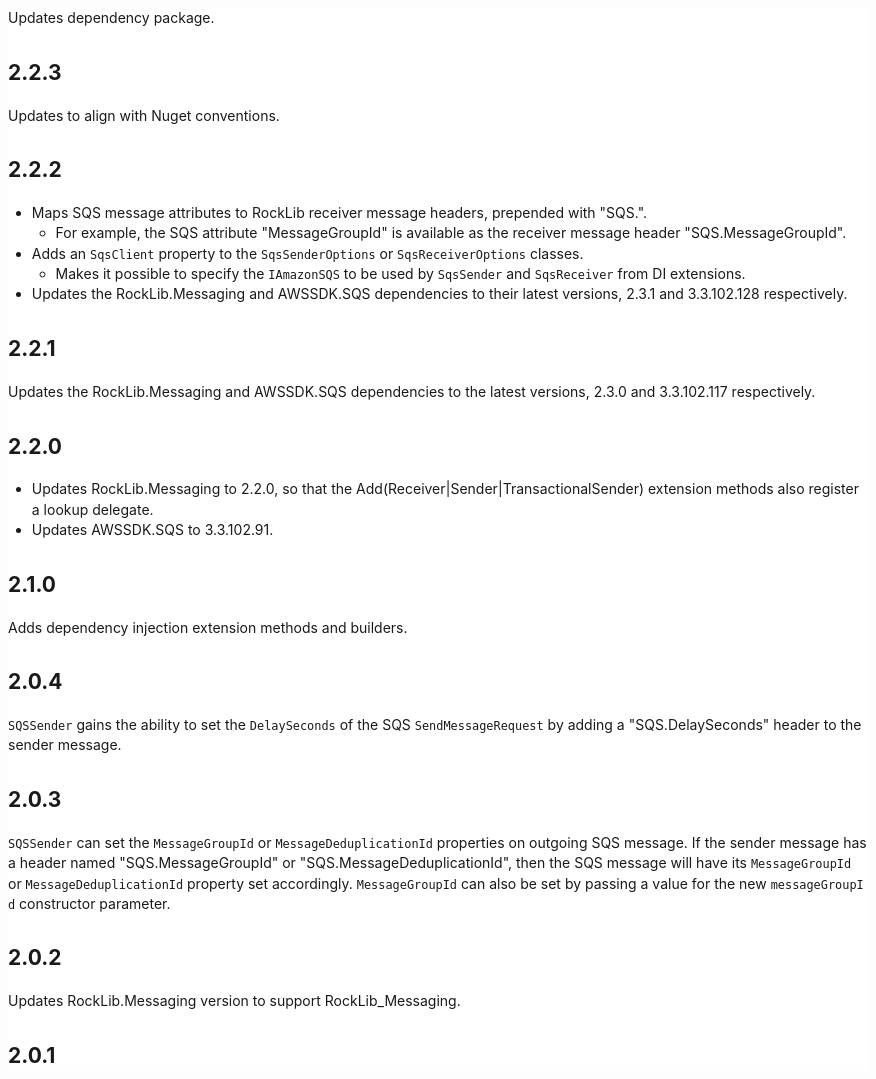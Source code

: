 Updates dependency package.

## 2.2.3

Updates to align with Nuget conventions.

## 2.2.2

- Maps SQS message attributes to RockLib receiver message headers, prepended with "SQS.".
  - For example, the SQS attribute "MessageGroupId" is available as the receiver message header "SQS.MessageGroupId".
- Adds an `SqsClient` property to the `SqsSenderOptions` or `SqsReceiverOptions` classes.
  - Makes it possible to specify the `IAmazonSQS` to be used by `SqsSender` and `SqsReceiver` from DI extensions.
- Updates the RockLib.Messaging and AWSSDK.SQS dependencies to their latest versions, 2.3.1 and 3.3.102.128 respectively.

## 2.2.1

Updates the RockLib.Messaging and AWSSDK.SQS dependencies to the latest versions, 2.3.0 and 3.3.102.117 respectively.

## 2.2.0

- Updates RockLib.Messaging to 2.2.0, so that the Add(Receiver|Sender|TransactionalSender) extension methods also register a lookup delegate.
- Updates AWSSDK.SQS to 3.3.102.91.

## 2.1.0

Adds dependency injection extension methods and builders.

## 2.0.4

`SQSSender` gains the ability to set the `DelaySeconds` of the SQS `SendMessageRequest` by adding a "SQS.DelaySeconds" header to the sender message.

## 2.0.3

`SQSSender` can set the `MessageGroupId` or `MessageDeduplicationId` properties on outgoing SQS message. If the sender message has a header named "SQS.MessageGroupId" or "SQS.MessageDeduplicationId", then the SQS message will have its `MessageGroupId` or `MessageDeduplicationId` property set accordingly. `MessageGroupId` can also be set by passing a value for the new `messageGroupId` constructor parameter.

## 2.0.2

Updates RockLib.Messaging version to support RockLib_Messaging.

## 2.0.1
